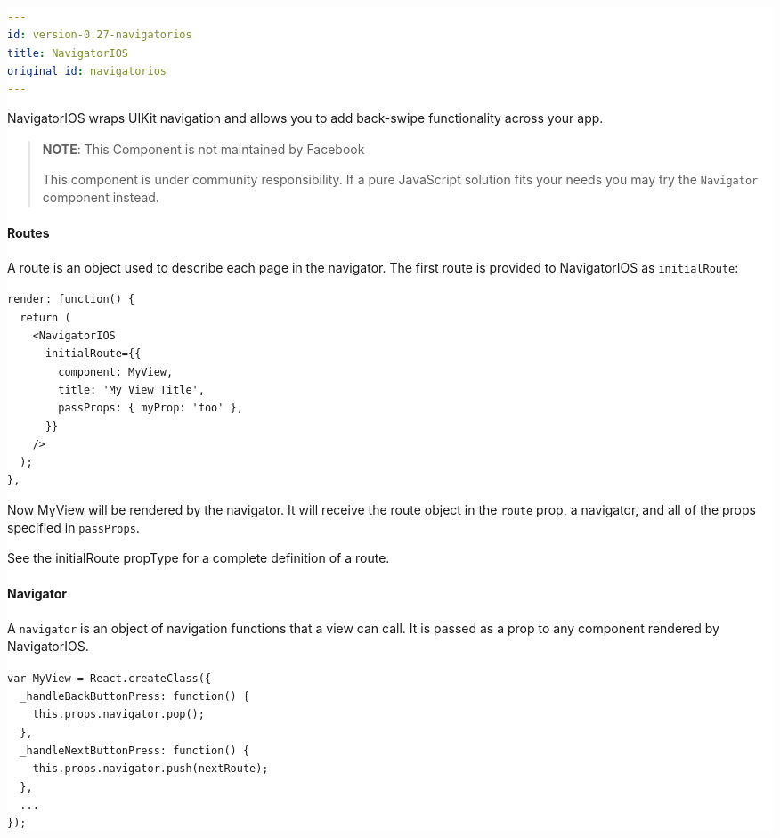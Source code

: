 ```yaml
---
id: version-0.27-navigatorios
title: NavigatorIOS
original_id: navigatorios
---
```


NavigatorIOS wraps UIKit navigation and allows you to add back-swipe functionality across your app.

> **NOTE**: This Component is not maintained by Facebook
>
> This component is under community responsibility. If a pure JavaScript solution fits your needs you may try the `Navigator` component instead.

#### Routes

A route is an object used to describe each page in the navigator. The first route is provided to NavigatorIOS as `initialRoute`:

```
render: function() {
  return (
    <NavigatorIOS
      initialRoute={{
        component: MyView,
        title: 'My View Title',
        passProps: { myProp: 'foo' },
      }}
    />
  );
},
```

Now MyView will be rendered by the navigator. It will receive the route object in the `route` prop, a navigator, and all of the props specified in `passProps`.

See the initialRoute propType for a complete definition of a route.

#### Navigator

A `navigator` is an object of navigation functions that a view can call. It is passed as a prop to any component rendered by NavigatorIOS.

```
var MyView = React.createClass({
  _handleBackButtonPress: function() {
    this.props.navigator.pop();
  },
  _handleNextButtonPress: function() {
    this.props.navigator.push(nextRoute);
  },
  ...
});
```
